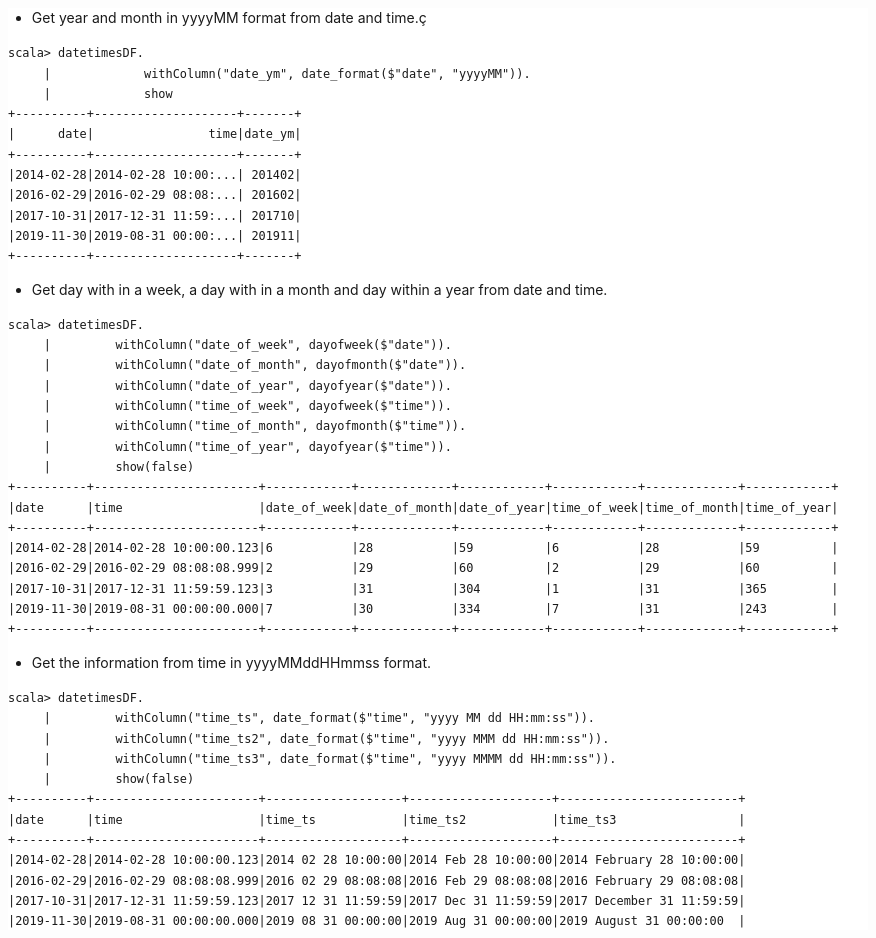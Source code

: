- Get year and month in yyyyMM format from date and time.ç

```
scala> datetimesDF.
     |             withColumn("date_ym", date_format($"date", "yyyyMM")).
     |             show
+----------+--------------------+-------+
|      date|                time|date_ym|
+----------+--------------------+-------+
|2014-02-28|2014-02-28 10:00:...| 201402|
|2016-02-29|2016-02-29 08:08:...| 201602|
|2017-10-31|2017-12-31 11:59:...| 201710|
|2019-11-30|2019-08-31 00:00:...| 201911|
+----------+--------------------+-------+
```

- Get day with in a week, a day with in a month and day within a year from date and time.

```
scala> datetimesDF.
     |         withColumn("date_of_week", dayofweek($"date")).
     |         withColumn("date_of_month", dayofmonth($"date")).
     |         withColumn("date_of_year", dayofyear($"date")).
     |         withColumn("time_of_week", dayofweek($"time")).
     |         withColumn("time_of_month", dayofmonth($"time")).
     |         withColumn("time_of_year", dayofyear($"time")).
     |         show(false)
+----------+-----------------------+------------+-------------+------------+------------+-------------+------------+
|date      |time                   |date_of_week|date_of_month|date_of_year|time_of_week|time_of_month|time_of_year|
+----------+-----------------------+------------+-------------+------------+------------+-------------+------------+
|2014-02-28|2014-02-28 10:00:00.123|6           |28           |59          |6           |28           |59          |
|2016-02-29|2016-02-29 08:08:08.999|2           |29           |60          |2           |29           |60          |
|2017-10-31|2017-12-31 11:59:59.123|3           |31           |304         |1           |31           |365         |
|2019-11-30|2019-08-31 00:00:00.000|7           |30           |334         |7           |31           |243         |
+----------+-----------------------+------------+-------------+------------+------------+-------------+------------+
```

- Get the information from time in yyyyMMddHHmmss format.

```
scala> datetimesDF.
     |         withColumn("time_ts", date_format($"time", "yyyy MM dd HH:mm:ss")).
     |         withColumn("time_ts2", date_format($"time", "yyyy MMM dd HH:mm:ss")).
     |         withColumn("time_ts3", date_format($"time", "yyyy MMMM dd HH:mm:ss")).
     |         show(false)
+----------+-----------------------+-------------------+--------------------+-------------------------+
|date      |time                   |time_ts            |time_ts2            |time_ts3                 |
+----------+-----------------------+-------------------+--------------------+-------------------------+
|2014-02-28|2014-02-28 10:00:00.123|2014 02 28 10:00:00|2014 Feb 28 10:00:00|2014 February 28 10:00:00|
|2016-02-29|2016-02-29 08:08:08.999|2016 02 29 08:08:08|2016 Feb 29 08:08:08|2016 February 29 08:08:08|
|2017-10-31|2017-12-31 11:59:59.123|2017 12 31 11:59:59|2017 Dec 31 11:59:59|2017 December 31 11:59:59|
|2019-11-30|2019-08-31 00:00:00.000|2019 08 31 00:00:00|2019 Aug 31 00:00:00|2019 August 31 00:00:00  |
```